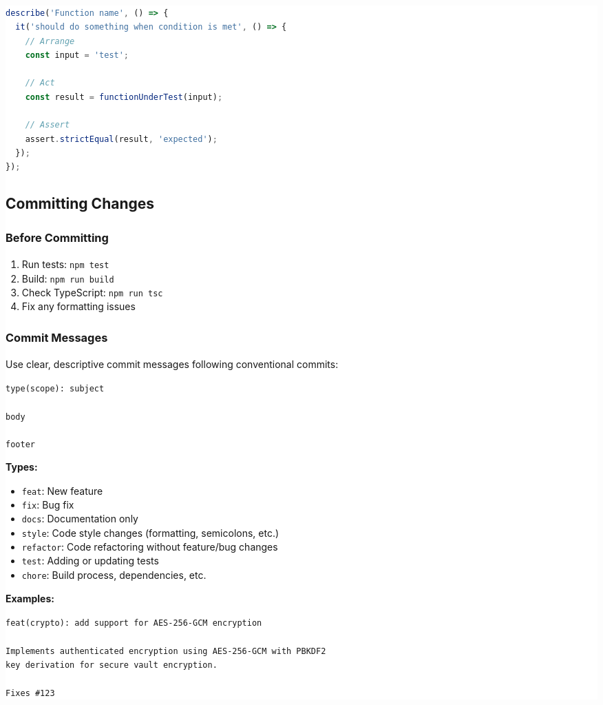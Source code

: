```typescript
describe('Function name', () => {
  it('should do something when condition is met', () => {
    // Arrange
    const input = 'test';

    // Act
    const result = functionUnderTest(input);

    // Assert
    assert.strictEqual(result, 'expected');
  });
});
```

## Committing Changes

### Before Committing

1. Run tests: `npm test`
2. Build: `npm run build`
3. Check TypeScript: `npm run tsc`
4. Fix any formatting issues

### Commit Messages

Use clear, descriptive commit messages following conventional commits:

```
type(scope): subject

body

footer
```

**Types:**
- `feat`: New feature
- `fix`: Bug fix
- `docs`: Documentation only
- `style`: Code style changes (formatting, semicolons, etc.)
- `refactor`: Code refactoring without feature/bug changes
- `test`: Adding or updating tests
- `chore`: Build process, dependencies, etc.

**Examples:**

```
feat(crypto): add support for AES-256-GCM encryption

Implements authenticated encryption using AES-256-GCM with PBKDF2
key derivation for secure vault encryption.

Fixes #123
```
